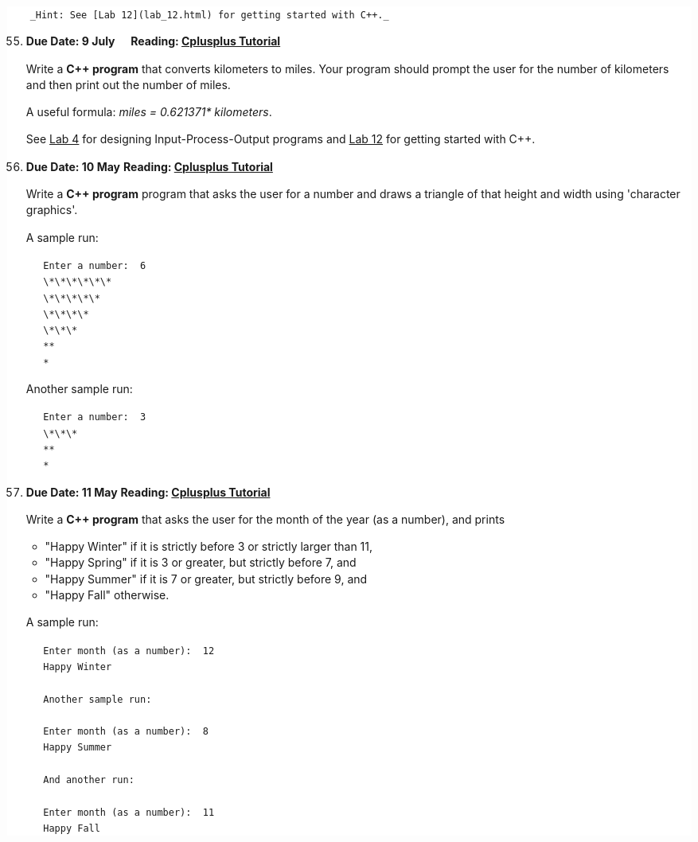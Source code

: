         _Hint: See [Lab 12](lab_12.html) for getting started with C++._
    
55.  **Due Date: 9 July** &nbsp; &nbsp; **Reading: [Cplusplus Tutorial](http://www.cplusplus.com/files/tutorial.pdf)**  
    
        Write a **C++ program** that converts kilometers to miles. Your program should prompt the user for the number of kilometers and then print out the number of miles.

        A useful formula: _miles = 0.621371* kilometers_.

        See [Lab 4](lab_4.html) for designing Input-Process-Output programs and [Lab 12](lab_12.html) for getting started with C++.

56.  **Due Date: 10 May** **Reading: [Cplusplus Tutorial](http://www.cplusplus.com/files/tutorial.pdf)**  
    
        Write a **C++ program** program that asks the user for a number and draws a triangle of that height and width using 'character graphics'.

        A sample run:

            Enter a number:  6
            \*\*\*\*\*\*
            \*\*\*\*\*
            \*\*\*\*
            \*\*\*
            **
            *

        Another sample run:

            Enter a number:  3
            \*\*\*
            **
            *
    
57.  **Due Date: 11 May** **Reading: [Cplusplus Tutorial](http://www.cplusplus.com/files/tutorial.pdf)**  
    
        Write a **C++ program** that asks the user for the month of the year (as a number), and prints

        *   "Happy Winter" if it is strictly before 3 or strictly larger than 11,
        *   "Happy Spring" if it is 3 or greater, but strictly before 7, and
        *   "Happy Summer" if it is 7 or greater, but strictly before 9, and
        *   "Happy Fall" otherwise.

        A sample run:

            Enter month (as a number):  12
            Happy Winter

            Another sample run:

            Enter month (as a number):  8
            Happy Summer

            And another run:

            Enter month (as a number):  11
            Happy Fall
    